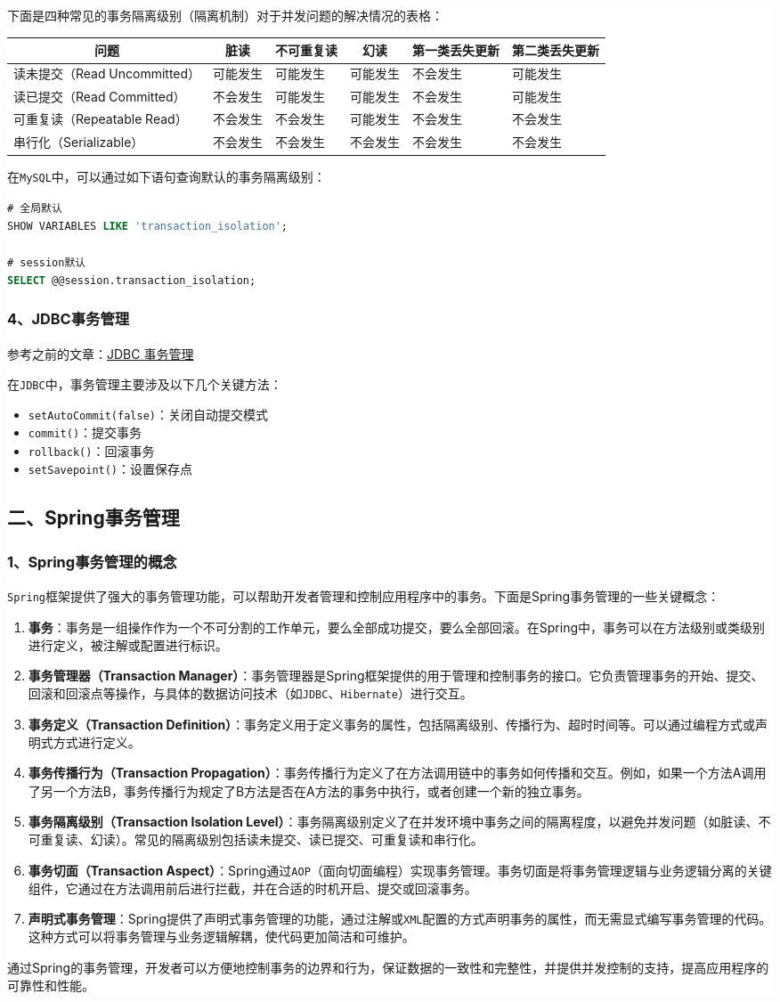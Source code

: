 下面是四种常见的事务隔离级别（隔离机制）对于并发问题的解决情况的表格：

| 问题                     | 脏读   | 不可重复读 | 幻读   | 第一类丢失更新 | 第二类丢失更新 |
|------------------------|------|-------|------|---------|---------|
| 读未提交（Read Uncommitted） | 可能发生 | 可能发生  | 可能发生 | 不会发生    | 可能发生    |
| 读已提交（Read Committed）   | 不会发生 | 可能发生  | 可能发生 | 不会发生    | 可能发生    |
| 可重复读（Repeatable Read）  | 不会发生 | 不会发生  | 可能发生 | 不会发生    | 不会发生    |
| 串行化（Serializable）      | 不会发生 | 不会发生  | 不会发生 | 不会发生    | 不会发生    |

在`MySQL`中，可以通过如下语句查询默认的事务隔离级别：
```sql
# 全局默认
SHOW VARIABLES LIKE 'transaction_isolation';

# session默认
SELECT @@session.transaction_isolation;
```

### 4、JDBC事务管理
参考之前的文章：[JDBC 事务管理](/pages/418fd8/#_1-什么是事务)

在`JDBC`中，事务管理主要涉及以下几个关键方法：
- `setAutoCommit(false)`：关闭自动提交模式
- `commit()`：提交事务
- `rollback()`：回滚事务
- `setSavepoint()`：设置保存点

## 二、Spring事务管理

### 1、Spring事务管理的概念
`Spring`框架提供了强大的事务管理功能，可以帮助开发者管理和控制应用程序中的事务。下面是Spring事务管理的一些关键概念：

1. **事务**：事务是一组操作作为一个不可分割的工作单元，要么全部成功提交，要么全部回滚。在Spring中，事务可以在方法级别或类级别进行定义，被注解或配置进行标识。

2. **事务管理器（Transaction Manager）**：事务管理器是Spring框架提供的用于管理和控制事务的接口。它负责管理事务的开始、提交、回滚和回滚点等操作，与具体的数据访问技术（如`JDBC`、`Hibernate`）进行交互。

3. **事务定义（Transaction Definition）**：事务定义用于定义事务的属性，包括隔离级别、传播行为、超时时间等。可以通过编程方式或声明式方式进行定义。

4. **事务传播行为（Transaction Propagation）**：事务传播行为定义了在方法调用链中的事务如何传播和交互。例如，如果一个方法A调用了另一个方法B，事务传播行为规定了B方法是否在A方法的事务中执行，或者创建一个新的独立事务。

5. **事务隔离级别（Transaction Isolation Level）**：事务隔离级别定义了在并发环境中事务之间的隔离程度，以避免并发问题（如脏读、不可重复读、幻读）。常见的隔离级别包括读未提交、读已提交、可重复读和串行化。

6. **事务切面（Transaction Aspect）**：Spring通过`AOP`（面向切面编程）实现事务管理。事务切面是将事务管理逻辑与业务逻辑分离的关键组件，它通过在方法调用前后进行拦截，并在合适的时机开启、提交或回滚事务。

7. **声明式事务管理**：Spring提供了声明式事务管理的功能，通过注解或`XML`配置的方式声明事务的属性，而无需显式编写事务管理的代码。这种方式可以将事务管理与业务逻辑解耦，使代码更加简洁和可维护。

通过Spring的事务管理，开发者可以方便地控制事务的边界和行为，保证数据的一致性和完整性，并提供并发控制的支持，提高应用程序的可靠性和性能。
